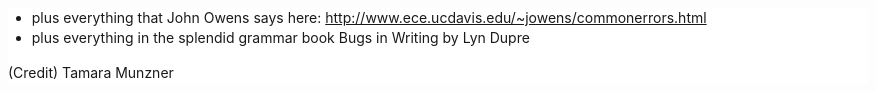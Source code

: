 - plus everything that John Owens says here: http://www.ece.ucdavis.edu/~jowens/commonerrors.html
- plus everything in the splendid grammar book Bugs in Writing by Lyn Dupre

(Credit) Tamara Munzner

